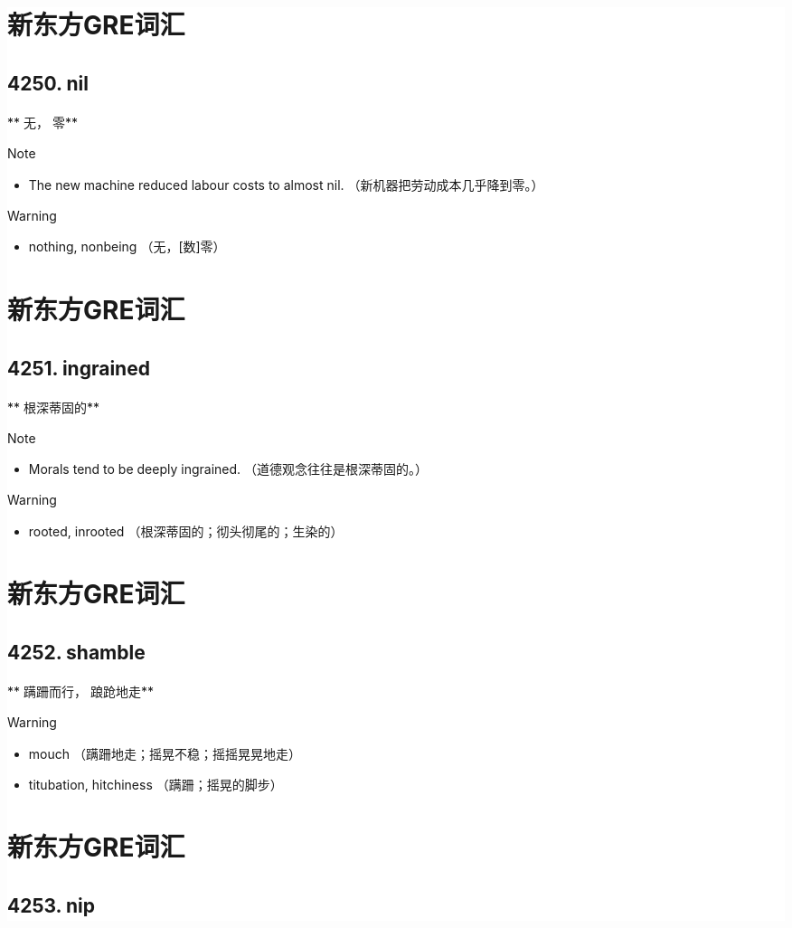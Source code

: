 # 新东方GRE词汇

## 4250. nil

** 无， 零**

> [!NOTE]
>
> - The new machine reduced labour costs to almost nil. （新机器把劳动成本几乎降到零。）
>

> [!WARNING]
>
> - nothing, nonbeing （无，[数]零）
>

# 新东方GRE词汇

## 4251. ingrained

** 根深蒂固的**

> [!NOTE]
>
> - Morals tend to be deeply ingrained. （道德观念往往是根深蒂固的。）
>

> [!WARNING]
>
> - rooted, inrooted （根深蒂固的；彻头彻尾的；生染的）
>

# 新东方GRE词汇

## 4252. shamble

** 蹒跚而行， 踉跄地走**

> [!WARNING]
>
> - mouch （蹒跚地走；摇晃不稳；摇摇晃晃地走）
>
> - titubation, hitchiness （蹒跚；摇晃的脚步）
>

# 新东方GRE词汇

## 4253. nip

